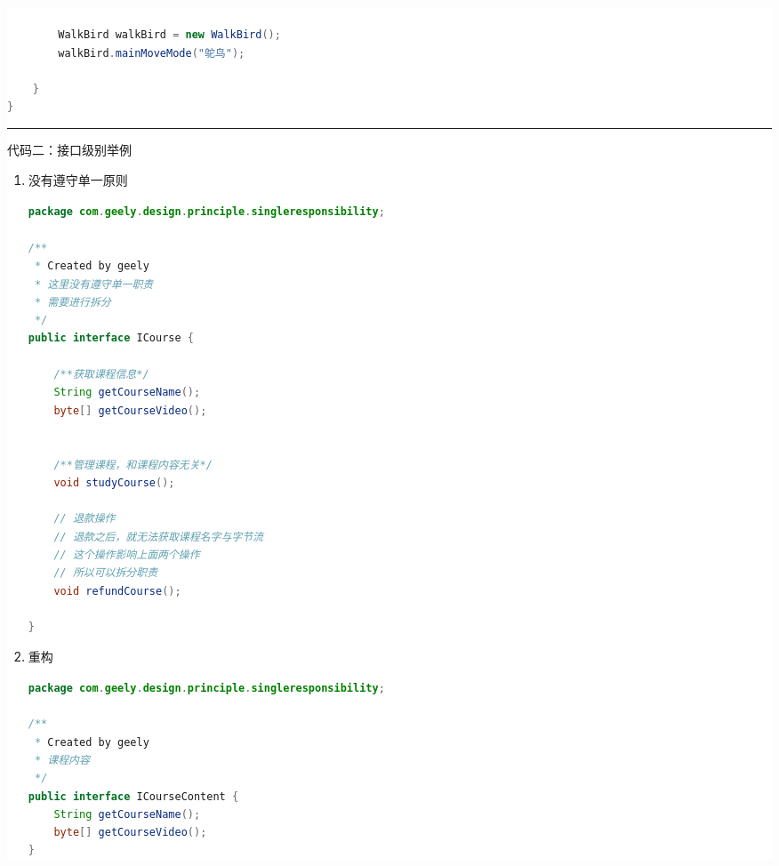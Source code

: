    ```java
   
           WalkBird walkBird = new WalkBird();
           walkBird.mainMoveMode("鸵鸟");
   
       }
   }
   
   ```

   ---

   代码二：接口级别举例

   1. 没有遵守单一原则

      ```java
      package com.geely.design.principle.singleresponsibility;
      
      /**
       * Created by geely
       * 这里没有遵守单一职责
       * 需要进行拆分
       */
      public interface ICourse {
      
          /**获取课程信息*/
          String getCourseName();
          byte[] getCourseVideo();
      
      
          /**管理课程，和课程内容无关*/
          void studyCourse();
      
          // 退款操作
          // 退款之后，就无法获取课程名字与字节流
          // 这个操作影响上面两个操作
          // 所以可以拆分职责
          void refundCourse();
      
      }
      
      ```

   2. 重构

      ```java
      package com.geely.design.principle.singleresponsibility;
      
      /**
       * Created by geely
       * 课程内容
       */
      public interface ICourseContent {
          String getCourseName();
          byte[] getCourseVideo();
      }
      